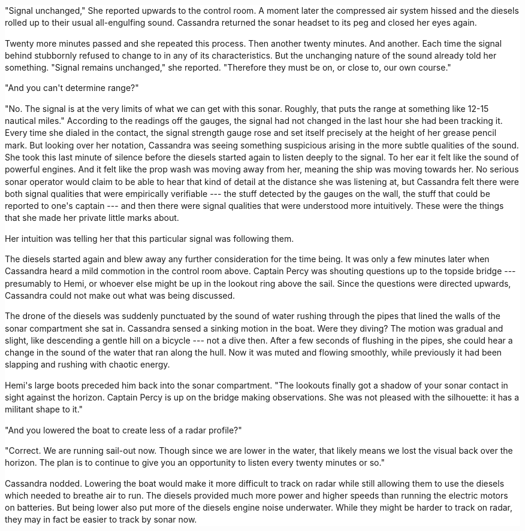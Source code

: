 "Signal unchanged," She reported upwards to the control room. A moment later the compressed air system hissed and the diesels rolled up to their usual all-engulfing sound. Cassandra returned the sonar headset to its peg and closed her eyes again.

Twenty more minutes passed and she repeated this process. Then another twenty minutes. And another. Each time the signal behind stubbornly refused to change to in any of its characteristics. But the unchanging nature of the sound already told her something. "Signal remains unchanged," she reported. "Therefore they must be on, or close to, our own course."

"And you can't determine range?"

"No. The signal is at the very limits of what we can get with this sonar. Roughly, that puts the range at something like 12-15 nautical miles." According to the readings off the gauges, the signal had not changed in the last hour she had been tracking it. Every time she dialed in the contact, the signal strength gauge rose and set itself precisely at the height of her grease pencil mark. But looking over her notation, Cassandra was seeing something suspicious arising in the more subtle qualities of the sound. She took this last minute of silence before the diesels started again to listen deeply to the signal. To her ear it felt like the sound of powerful engines. And it felt like the prop wash was moving away from her, meaning the ship was moving towards her. No serious sonar operator would claim to be able to hear that kind of detail at the distance she was listening at, but Cassandra felt there were both signal qualities that were empirically verifiable --- the stuff detected by the gauges on the wall, the stuff that could be reported to one's captain --- and then there were signal qualities that were understood more intuitively. These were the things that she made her private little marks about.

Her intuition was telling her that this particular signal was following them.

The diesels started again and blew away any further consideration for the time being. It was only a few minutes later when Cassandra heard a mild commotion in the control room above. Captain Percy was shouting questions up to the topside bridge --- presumably to Hemi, or whoever else might be up in the lookout ring above the sail. Since the questions were directed upwards, Cassandra could not make out what was being discussed.

The drone of the diesels was suddenly punctuated by the sound of water rushing through the pipes that lined the walls of the sonar compartment she sat in. Cassandra sensed a sinking motion in the boat. Were they diving? The motion was gradual and slight, like descending a gentle hill on a bicycle --- not a dive then. After a few seconds of flushing in the pipes, she could hear a change in the sound of the water that ran along the hull. Now it was muted and flowing smoothly, while previously it had been slapping and rushing with chaotic energy.

Hemi's large boots preceded him back into the sonar compartment. "The lookouts finally got a shadow of your sonar contact in sight against the horizon. Captain Percy is up on the bridge making observations. She was not pleased with the silhouette: it has a militant shape to it."

"And you lowered the boat to create less of a radar profile?"

"Correct. We are running sail-out now. Though since we are lower in the water, that likely means we lost the visual back over the horizon. The plan is to continue to give you an opportunity to listen every twenty minutes or so."

Cassandra nodded. Lowering the boat would make it more difficult to track on radar while still allowing them to use the diesels which needed to breathe air to run. The diesels provided much more power and higher speeds than running the electric motors on batteries. But being lower also put more of the diesels engine noise underwater. While they might be harder to track on radar, they may in fact be easier to track by sonar now.

